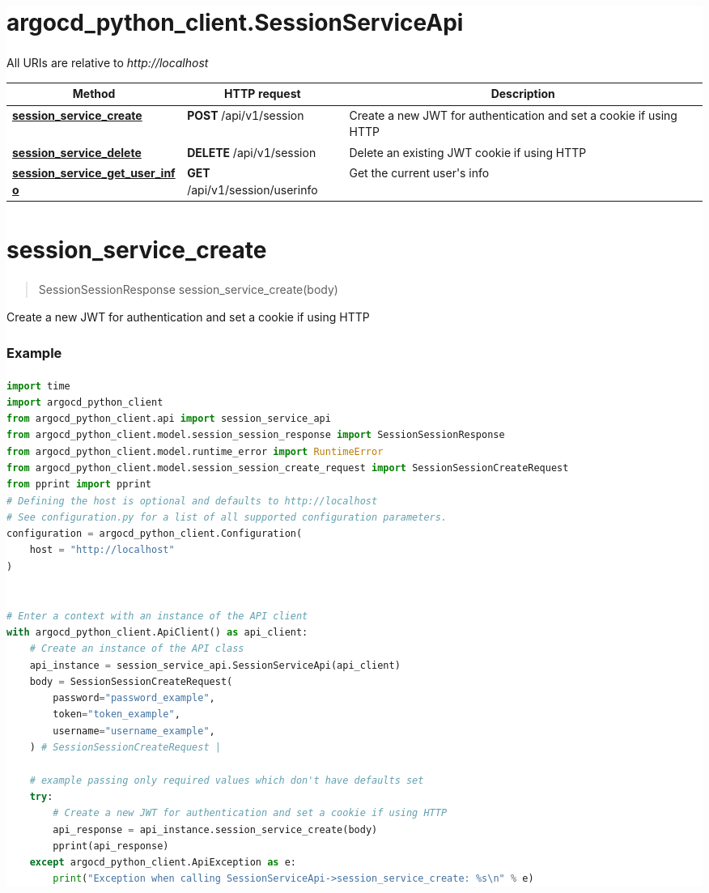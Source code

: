 # argocd_python_client.SessionServiceApi

All URIs are relative to *http://localhost*

Method | HTTP request | Description
------------- | ------------- | -------------
[**session_service_create**](SessionServiceApi.md#session_service_create) | **POST** /api/v1/session | Create a new JWT for authentication and set a cookie if using HTTP
[**session_service_delete**](SessionServiceApi.md#session_service_delete) | **DELETE** /api/v1/session | Delete an existing JWT cookie if using HTTP
[**session_service_get_user_info**](SessionServiceApi.md#session_service_get_user_info) | **GET** /api/v1/session/userinfo | Get the current user&#39;s info


# **session_service_create**
> SessionSessionResponse session_service_create(body)

Create a new JWT for authentication and set a cookie if using HTTP

### Example

```python
import time
import argocd_python_client
from argocd_python_client.api import session_service_api
from argocd_python_client.model.session_session_response import SessionSessionResponse
from argocd_python_client.model.runtime_error import RuntimeError
from argocd_python_client.model.session_session_create_request import SessionSessionCreateRequest
from pprint import pprint
# Defining the host is optional and defaults to http://localhost
# See configuration.py for a list of all supported configuration parameters.
configuration = argocd_python_client.Configuration(
    host = "http://localhost"
)


# Enter a context with an instance of the API client
with argocd_python_client.ApiClient() as api_client:
    # Create an instance of the API class
    api_instance = session_service_api.SessionServiceApi(api_client)
    body = SessionSessionCreateRequest(
        password="password_example",
        token="token_example",
        username="username_example",
    ) # SessionSessionCreateRequest | 

    # example passing only required values which don't have defaults set
    try:
        # Create a new JWT for authentication and set a cookie if using HTTP
        api_response = api_instance.session_service_create(body)
        pprint(api_response)
    except argocd_python_client.ApiException as e:
        print("Exception when calling SessionServiceApi->session_service_create: %s\n" % e)
```
